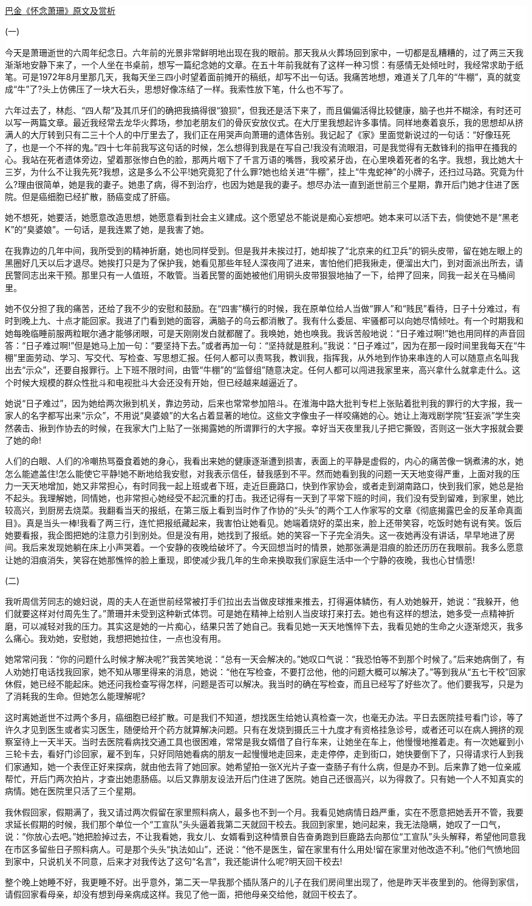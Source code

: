 [巴金《怀念萧珊》原文及赏析](https://www.vrrw.net/wx/8926.html)

(一)

今天是萧珊逝世的六周年纪念日。六年前的光景非常鲜明地出现在我的眼前。那天我从火葬场回到家中，一切都是乱糟糟的，过了两三天我渐渐地安静下来了，一个人坐在书桌前，想写一篇纪念她的文章。在五十年前我就有了这样一种习惯：有感情无处倾吐时，我经常求助于纸笔。可是1972年8月里那几天，我每天坐三四小时望着面前摊开的稿纸，却写不出一句话。我痛苦地想，难道关了几年的“牛棚”，真的就变成“牛”了?头上仿佛压了一块大石头，思想好像冻结了一样。我索性放下笔，什么也不写了。

六年过去了，林彪、“四人帮”及其爪牙们的确把我搞得很“狼狈”，但我还是活下来了，而且偏偏活得比较健康，脑子也并不糊涂，有时还可以写一两篇文章。最近我经常去龙华火葬场，参加老朋友们的骨灰安放仪式。在大厅里我想起许多事情。同样地奏着哀乐，我的思想却从挤满人的大厅转到只有二三十个人的中厅里去了，我们正在用哭声向萧珊的遗体告别。我记起了《家》里面觉新说过的一句话：“好像珏死了，也是一个不祥的鬼。”四十七年前我写这句话的时候，怎么想得到我是在写自己!我没有流眼泪，可是我觉得有无数锋利的指甲在搔我的心。我站在死者遗体旁边，望着那张惨白色的脸，那两片咽下了千言万语的嘴唇，我咬紧牙齿，在心里唤着死者的名字。我想，我比她大十三岁，为什么不让我先死?我想，这是多么不公平!她究竟犯了什么罪?她也给关进“牛棚”，挂上“牛鬼蛇神”的小牌子，还扫过马路。究竟为什么?理由很简单，她是我的妻子。她患了病，得不到治疗，也因为她是我的妻子。想尽办法一直到逝世前三个星期，靠开后门她才住进了医院。但是癌细胞已经扩散，肠癌变成了肝癌。



她不想死，她要活，她愿意改造思想，她愿意看到社会主义建成。这个愿望总不能说是痴心妄想吧。她本来可以活下去，倘使她不是“黑老K”的“臭婆娘”。一句话，是我连累了她，是我害了她。

在我靠边的几年中间，我所受到的精神折磨，她也同样受到。但是我并未挨过打，她却挨了“北京来的红卫兵”的铜头皮带，留在她左眼上的黑圈好几天以后才退尽。她挨打只是为了保护我，她看见那些年轻人深夜闯了进来，害怕他们把我揪走，便溜出大门，到对面派出所去，请民警同志出来干预。那里只有一人值班，不敢管。当着民警的面她被他们用铜头皮带狠狠地抽了一下，给押了回来，同我一起关在马桶间里。

她不仅分担了我的痛苦，还给了我不少的安慰和鼓励。在“四害”横行的时候，我在原单位给人当做“罪人”和“贱民”看待，日子十分难过，有时到晚上九、十点才能回家。我进了门看到她的面容，满脑子的乌云都消散了。我有什么委屈、牢骚都可以向她尽情倾吐。有一个时期我和她每晚临睡前服两粒眠尔通才能够闭眼，可是天刚刚发白就都醒了。我唤她，她也唤我。我诉苦般地说：“日子难过啊!”她也用同样的声音回答：“日子难过啊!”但是她马上加一句：“要坚持下去。”或者再加一句：“坚持就是胜利。”我说：“日子难过”，因为在那一段时间里我每天在“牛棚”里面劳动、学习、写交代、写检查、写思想汇报。任何人都可以责骂我，教训我，指挥我，从外地到作协来串连的人可以随意点名叫我出去“示众”，还要自报罪行。上下班不限时间，由管“牛棚”的“监督组”随意决定。任何人都可以闯进我家里来，高兴拿什么就拿走什么。这个时候大规模的群众性批斗和电视批斗大会还没有开始，但已经越来越逼近了。

她说“日子难过”，因为她给两次揪到机关，靠边劳动，后来也常常参加陪斗。在淮海中路大批判专栏上张贴着批判我的罪行的大字报，我一家人的名字都写出来“示众”，不用说“臭婆娘”的大名占着显著的地位。这些文字像虫子一样咬痛她的心。她让上海戏剧学院“狂妄派”学生突然袭击、揪到作协去的时候，在我家大门上贴了一张揭露她的所谓罪行的大字报。幸好当天夜里我儿子把它撕毁，否则这一张大字报就会要了她的命!

人们的白眼、人们的冷嘲热骂蚕食着她的身心，我看出来她的健康逐渐遭到损害，表面上的平静是虚假的，内心的痛苦像一锅煮沸的水，她怎么能遮盖住!怎么能使它平静!她不断地给我安慰，对我表示信任，替我感到不平。然而她看到我的问题一天天地变得严重，上面对我的压力一天天地增加，她又非常担心，有时同我一起上班或者下班，走近巨鹿路口，快到作家协会，或者走到湖南路口，快到我们家，她总是抬不起头。我理解她，同情她，也非常担心她经受不起沉重的打击。我还记得有一天到了平常下班的时间，我们没有受到留难，到家里，她比较高兴，到厨房去烧菜。我翻看当天的报纸，在第三版上看到当时作了作协的“头头”的两个工人作家写的文章《彻底揭露巴金的反革命真面目》。真是当头一棒!我看了两三行，连忙把报纸藏起来，我害怕让她看见。她端着烧好的菜出来，脸上还带笑容，吃饭时她有说有笑。饭后她要看报，我企图把她的注意力引到别处。但是没有用，她找到了报纸。她的笑容一下子完全消失。这一夜她再没有讲话，早早地进了房间。我后来发现她躺在床上小声哭着。一个安静的夜晚给破坏了。今天回想当时的情景，她那张满是泪痕的脸还历历在我眼前。我多么愿意让她的泪痕消失，笑容在她那憔悴的脸上重现，即使减少我几年的生命来换取我们家庭生活中一个宁静的夜晚，我也心甘情愿!

(二)

我听周信芳同志的媳妇说，周的夫人在逝世前经常被打手们拉出去当做皮球推来推去，打得遍体鳞伤，有人劝她躲开，她说：“我躲开，他们就要这样对付周先生了。”萧珊并未受到这种新式体罚。可是她在精神上给别人当皮球打来打去。她也有这样的想法，她多受一点精神折磨，可以减轻对我的压力。其实这是她的一片痴心，结果只苦了她自己。我看见她一天天地憔悴下去，我看见她的生命之火逐渐熄灭，我多么痛心。我劝她，安慰她，我想把她拉住，一点也没有用。

她常常问我：“你的问题什么时候才解决呢?”我苦笑地说：“总有一天会解决的。”她叹口气说：“我恐怕等不到那个时候了。”后来她病倒了，有人劝她打电话找我回家，她不知从哪里得来的消息，她说：“他在写检查，不要打岔他，他的问题大概可以解决了。”等到我从“五七干校”回家休假，她已经不能起床。她还问我检查写得怎样，问题是否可以解决。我当时的确在写检查，而且已经写了好些次了。他们要我写，只是为了消耗我的生命。但她怎么能理解呢?

这时离她逝世不过两个多月，癌细胞已经扩散。可是我们不知道，想找医生给她认真检查一次，也毫无办法。平日去医院挂号看门诊，等了许久才见到医生或者实习医生，随便给开个药方就算解决问题。只有在发烧到摄氏三十九度才有资格挂急诊号，或者还可以在病人拥挤的观察室待上一天半天。当时去医院看病找交通工具也很困难，常常是我女婿借了自行车来，让她坐在车上，他慢慢地推着走。有一次她雇到小三轮卡去，看好门诊回家，雇不到车，只好同陪她看病的朋友一起慢慢地走回来，走走停停，走到街口，她快要倒下了，只得请求行人到我们家通知，她一个表侄正好来探病，就由他去背了她回家。她希望拍一张X光片子查一查肠子有什么病，但是办不到。后来靠了她一位亲戚帮忙，开后门两次拍片，才查出她患肠癌。以后又靠朋友设法开后门住进了医院。她自己还很高兴，以为得救了。只有她一个人不知真实的病情。她在医院里只活了三个星期。

我休假回家，假期满了，我又请过两次假留在家里照料病人，最多也不到一个月。我看见她病情日趋严重，实在不愿意把她丢开不管，我要求延长假期的时候，我们那个单位一个“工宣队”头头逼着我第二天就回干校去。我回到家里，她问起来，我无法隐瞒，她叹了一口气，说：“你放心去吧。”她把脸掉过去，不让我看她，我女儿、女婿看到这种情景自告奋勇跑到巨鹿路去向那位“工宣队”头头解释，希望他同意我在市区多留些日子照料病人。可是那个头头“执法如山”，还说：“他不是医生，留在家里有什么用处!留在家里对他改造不利。”他们气愤地回到家中，只说机关不同意，后来才对我传达了这句“名言”，我还能讲什么呢?明天回干校去!

整个晚上她睡不好，我更睡不好。出乎意外，第二天一早我那个插队落户的儿子在我们房间里出现了，他是昨天半夜里到的。他得到家信，请假回家看母亲，却没有想到母亲病成这样。我见了他一面，把他母亲交给他，就回干校去了。
